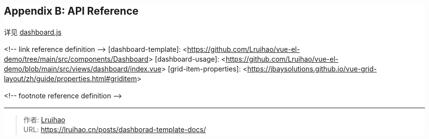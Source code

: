 
## Appendix B: API Reference

详见 [dashboard.js](https://github.com/Lruihao/vue-el-demo/blob/main/src/api/dashboard.js)

&lt;!-- link reference definition --&gt;
[dashboard-template]: &lt;https://github.com/Lruihao/vue-el-demo/tree/main/src/components/Dashboard&gt;
[dashboard-usage]: &lt;https://github.com/Lruihao/vue-el-demo/blob/main/src/views/dashboard/index.vue&gt;
[grid-item-properties]: &lt;https://jbaysolutions.github.io/vue-grid-layout/zh/guide/properties.html#griditem&gt;

&lt;!-- footnote reference definition --&gt;
[^1]: 基于 Vue2 和 [vue-grid-layout](https://jbaysolutions.github.io/vue-grid-layout/zh/) 开发的拖拽式 Dashboard 模板，[查看源码][dashboard-template]。


---

> 作者: [Lruihao](https://github.com/Lruihao)  
> URL: https://lruihao.cn/posts/dashborad-template-docs/  

